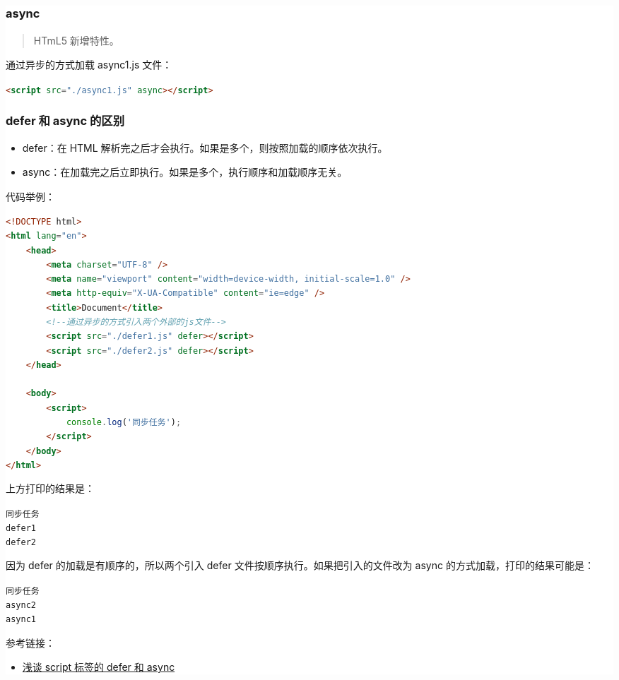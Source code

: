 ### async

> HTmL5 新增特性。

通过异步的方式加载 async1.js 文件：

```html
<script src="./async1.js" async></script>
```

### defer 和 async 的区别

-   defer：在 HTML 解析完之后才会执行。如果是多个，则按照加载的顺序依次执行。

-   async：在加载完之后立即执行。如果是多个，执行顺序和加载顺序无关。

代码举例：

```html
<!DOCTYPE html>
<html lang="en">
    <head>
        <meta charset="UTF-8" />
        <meta name="viewport" content="width=device-width, initial-scale=1.0" />
        <meta http-equiv="X-UA-Compatible" content="ie=edge" />
        <title>Document</title>
        <!--通过异步的方式引入两个外部的js文件-->
        <script src="./defer1.js" defer></script>
        <script src="./defer2.js" defer></script>
    </head>

    <body>
        <script>
            console.log('同步任务');
        </script>
    </body>
</html>
```

上方打印的结果是：

```
同步任务
defer1
defer2
```

因为 defer 的加载是有顺序的，所以两个引入 defer 文件按顺序执行。如果把引入的文件改为 async 的方式加载，打印的结果可能是：

```
同步任务
async2
async1
```

参考链接：

-   [浅谈 script 标签的 defer 和 async](https://segmentfault.com/a/1190000006778717)
